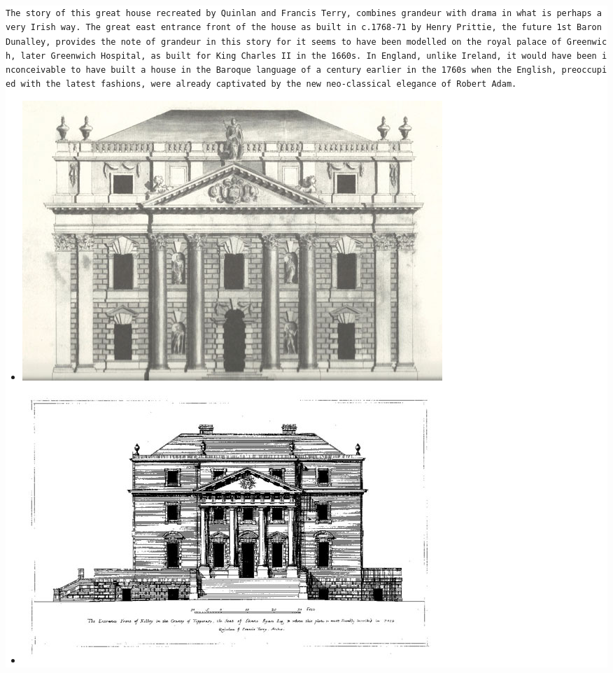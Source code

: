 	The story of this great house recreated by Quinlan and Francis Terry, combines grandeur with drama in what is perhaps a very Irish way. The great east entrance front of the house as built in c.1768-71 by Henry Prittie, the future 1st Baron Dunalley, provides the note of grandeur in this story for it seems to have been modelled on the royal palace of Greenwich, later Greenwich Hospital, as built for King Charles II in the 1660s. In England, unlike Ireland, it would have been inconceivable to have built a house in the Baroque language of a century earlier in the 1760s when the English, preoccupied with the latest fashions, were already captivated by the new neo-classical elegance of Robert Adam. 
</p>

<ul class="list">
	<li class="half">
		<a class="fancybox" rel="group" href="/images/projects/kilboy/images/21.jpg">
			<img src="/images/projects/kilboy/images/thumbs/21.jpg" alt="{{ page.title }}" />
		</a>
	</li>
	<li class="half">
		<a class="fancybox" rel="group" href="/images/projects/kilboy/images/22.jpg">
			<img src="/images/projects/kilboy/images/thumbs/22.jpg" alt="{{ page.title }}" />
		</a>
	</li>
</ul>
